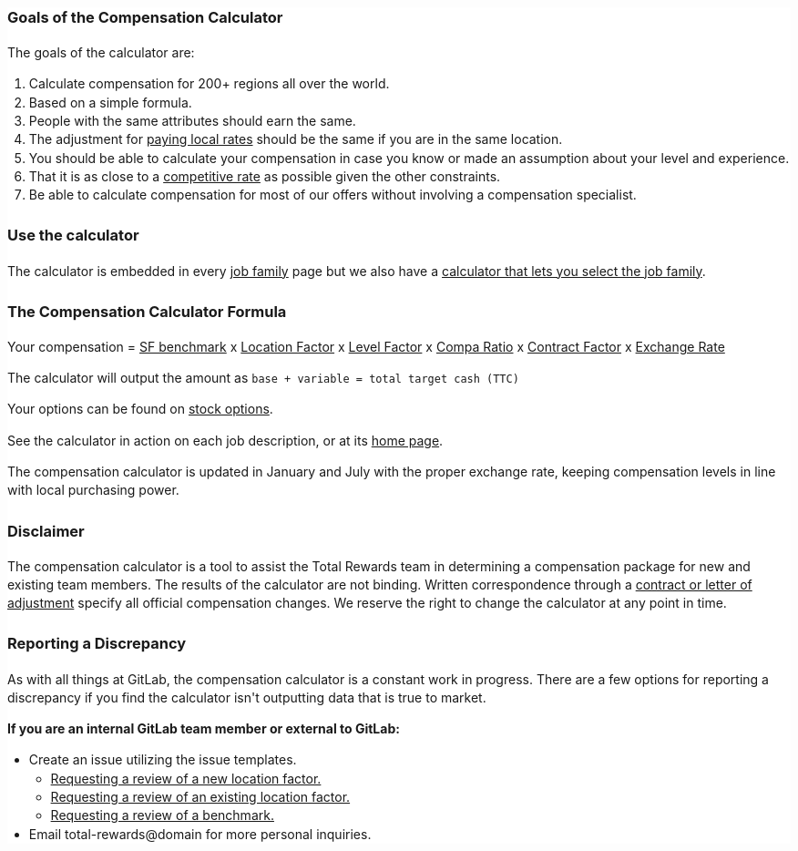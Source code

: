 ### Goals of the Compensation Calculator

The goals of the calculator are:

1. Calculate compensation for 200+ regions all over the world.
1. Based on a simple formula.
1. People with the same attributes should earn the same.
1. The adjustment for [paying local rates](/handbook/total-rewards/compensation/#paying-local-rates) should be the same if you are in the same location.
1. You should be able to calculate your compensation in case you know or made an assumption about your level and experience.
1. That it is as close to a [competitive rate](/handbook/total-rewards/compensation/#competitive-rate) as possible given the other constraints.
1. Be able to calculate compensation for most of our offers without involving a compensation specialist.

### Use the calculator

The calculator is embedded in every [job family](/handbook/hiring/job-families/) page but we also have a [calculator that lets you select the job family](/handbook/total-rewards/compensation/compensation-calculator/calculator/).

### The Compensation Calculator Formula

Your compensation = [SF benchmark](#sf-benchmark) x [Location Factor](#location-factor) x [Level Factor](#level-factor) x [Compa Ratio](#compa-ratio) x [Contract Factor](#contract-factor) x [Exchange Rate](/handbook/total-rewards/compensation/#exchange-rates)

The calculator will output the amount as `base + variable = total target cash (TTC)`

Your options can be found on [stock options](/handbook/stock-options/).

See the calculator in action on each job description, or at its [home page](/handbook/total-rewards/compensation/compensation-calculator/calculator/).

The compensation calculator is updated in January and July with the proper exchange rate, keeping compensation levels in line with local purchasing power.

### Disclaimer

The compensation calculator is a tool to assist the Total Rewards team in determining a compensation package for new and existing team members. The results of the calculator are not binding. Written correspondence through a [contract or letter of adjustment](/handbook/contracts/#employee-contractor-agreements) specify all official compensation changes. We reserve the right to change the calculator at any point in time.

### Reporting a Discrepancy

As with all things at GitLab, the compensation calculator is a constant work in progress. There are a few options for reporting a discrepancy if you find the calculator isn't outputting data that is true to market.

**If you are an internal GitLab team member or external to GitLab:**

* Create an issue utilizing the issue templates.
   * [Requesting a review of a new location factor.](https://gitlab.com/gitlab-com/people-group/Compensation/-/blob/master/.gitlab/issue_templates/new_location_factor.md)
   * [Requesting a review of an existing location factor.](https://gitlab.com/gitlab-com/people-group/Compensation/-/blob/master/.gitlab/issue_templates/review_existing_location_factor.md)
   * [Requesting a review of a benchmark.](https://gitlab.com/gitlab-com/people-group/Compensation/-/blob/master/.gitlab/issue_templates/review_benchmark.md)
* Email total-rewards@domain for more personal inquiries.

